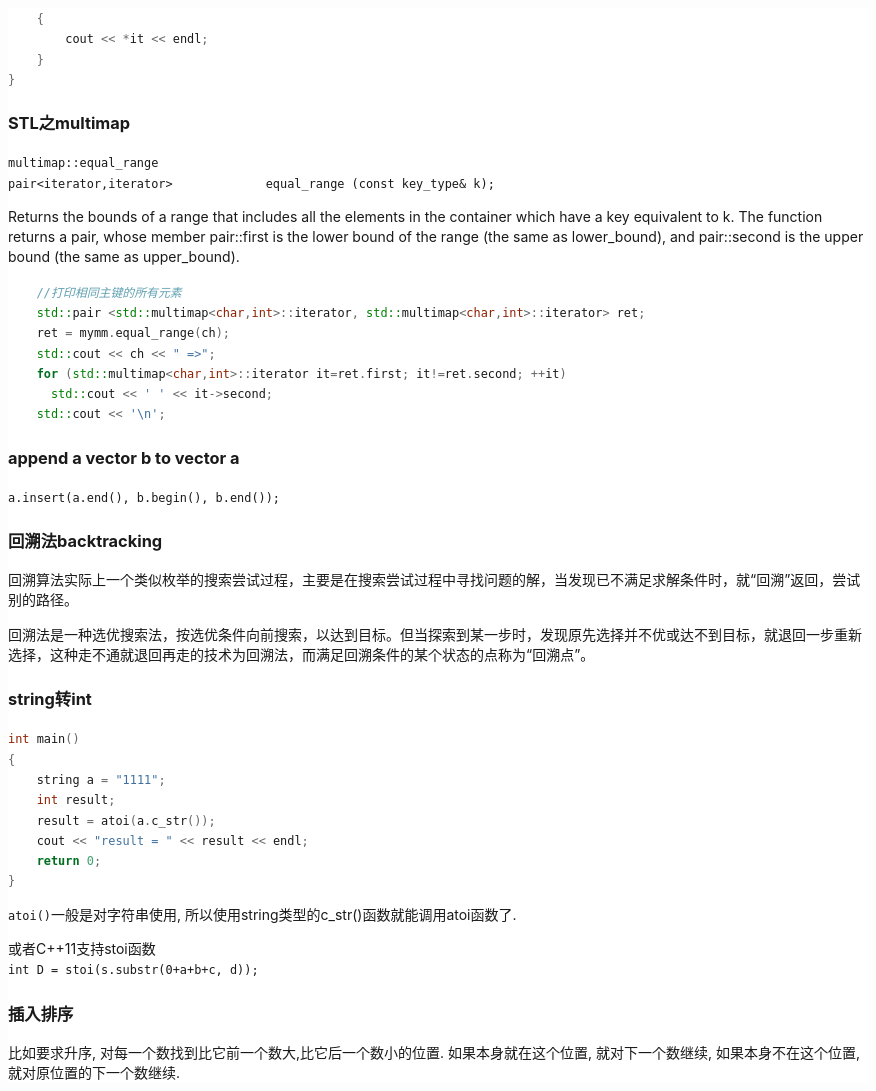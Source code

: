 ```c++
    {
        cout << *it << endl;
    }
}
```


### STL之multimap
`multimap::equal_range`  
`pair<iterator,iterator>             equal_range (const key_type& k);`  

Returns the bounds of a range that includes all the elements in the container which have a key equivalent to k.
The function returns a pair, whose member pair::first is the lower bound of the range (the same as lower_bound), and pair::second is the upper bound (the same as upper_bound).

```c++
    //打印相同主键的所有元素
    std::pair <std::multimap<char,int>::iterator, std::multimap<char,int>::iterator> ret;
    ret = mymm.equal_range(ch);
    std::cout << ch << " =>";
    for (std::multimap<char,int>::iterator it=ret.first; it!=ret.second; ++it)
      std::cout << ' ' << it->second;
    std::cout << '\n';
```


### append a vector b to vector a
`a.insert(a.end(), b.begin(), b.end());`

### 回溯法backtracking
回溯算法实际上一个类似枚举的搜索尝试过程，主要是在搜索尝试过程中寻找问题的解，当发现已不满足求解条件时，就“回溯”返回，尝试别的路径。

回溯法是一种选优搜索法，按选优条件向前搜索，以达到目标。但当探索到某一步时，发现原先选择并不优或达不到目标，就退回一步重新选择，这种走不通就退回再走的技术为回溯法，而满足回溯条件的某个状态的点称为“回溯点”。




### string转int
```c++
int main()
{
    string a = "1111";
    int result;
    result = atoi(a.c_str());
    cout << "result = " << result << endl;
    return 0;
}
```

`atoi()`一般是对字符串使用, 所以使用string类型的c_str()函数就能调用atoi函数了.

或者C++11支持stoi函数  
`int D = stoi(s.substr(0+a+b+c, d));`


### 插入排序
比如要求升序, 对每一个数找到比它前一个数大,比它后一个数小的位置. 如果本身就在这个位置, 就对下一个数继续, 如果本身不在这个位置, 就对原位置的下一个数继续.

